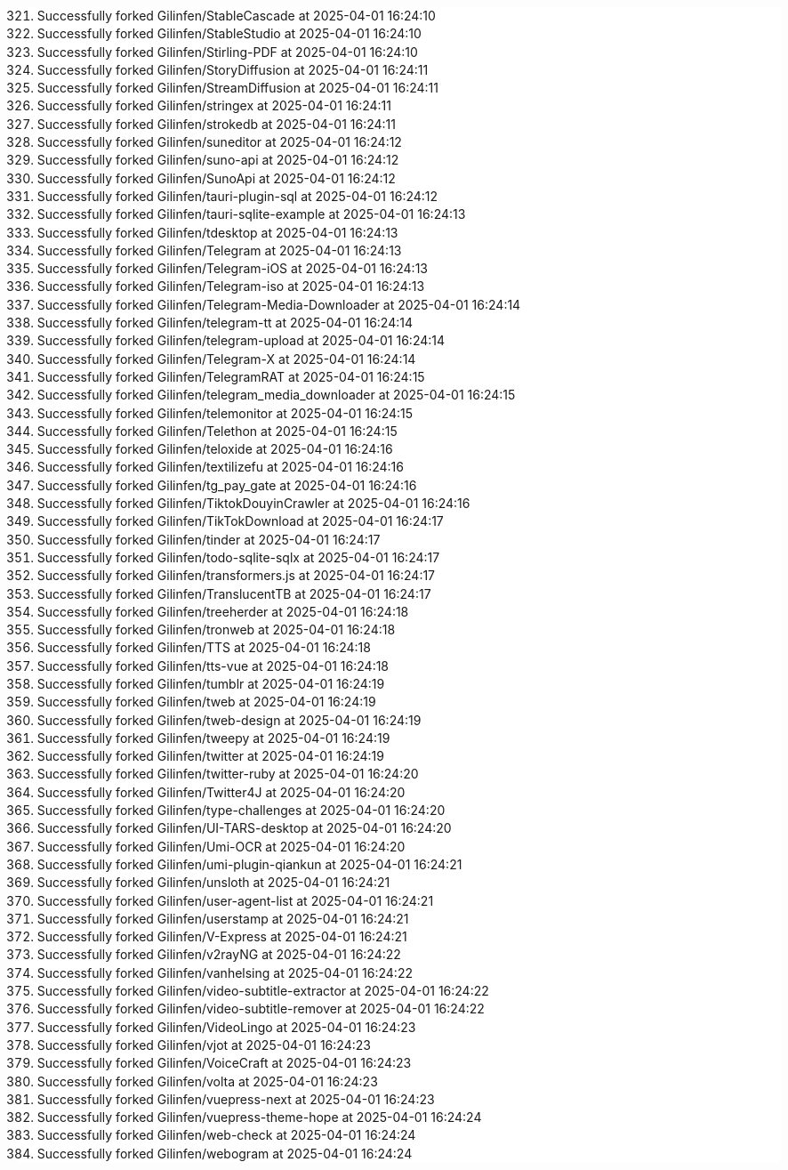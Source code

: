 321. Successfully forked Gilinfen/StableCascade at 2025-04-01 16:24:10
322. Successfully forked Gilinfen/StableStudio at 2025-04-01 16:24:10
323. Successfully forked Gilinfen/Stirling-PDF at 2025-04-01 16:24:10
324. Successfully forked Gilinfen/StoryDiffusion at 2025-04-01 16:24:11
325. Successfully forked Gilinfen/StreamDiffusion at 2025-04-01 16:24:11
326. Successfully forked Gilinfen/stringex at 2025-04-01 16:24:11
327. Successfully forked Gilinfen/strokedb at 2025-04-01 16:24:11
328. Successfully forked Gilinfen/suneditor at 2025-04-01 16:24:12
329. Successfully forked Gilinfen/suno-api at 2025-04-01 16:24:12
330. Successfully forked Gilinfen/SunoApi at 2025-04-01 16:24:12
331. Successfully forked Gilinfen/tauri-plugin-sql at 2025-04-01 16:24:12
332. Successfully forked Gilinfen/tauri-sqlite-example at 2025-04-01 16:24:13
333. Successfully forked Gilinfen/tdesktop at 2025-04-01 16:24:13
334. Successfully forked Gilinfen/Telegram at 2025-04-01 16:24:13
335. Successfully forked Gilinfen/Telegram-iOS at 2025-04-01 16:24:13
336. Successfully forked Gilinfen/Telegram-iso at 2025-04-01 16:24:13
337. Successfully forked Gilinfen/Telegram-Media-Downloader at 2025-04-01 16:24:14
338. Successfully forked Gilinfen/telegram-tt at 2025-04-01 16:24:14
339. Successfully forked Gilinfen/telegram-upload at 2025-04-01 16:24:14
340. Successfully forked Gilinfen/Telegram-X at 2025-04-01 16:24:14
341. Successfully forked Gilinfen/TelegramRAT at 2025-04-01 16:24:15
342. Successfully forked Gilinfen/telegram_media_downloader at 2025-04-01 16:24:15
343. Successfully forked Gilinfen/telemonitor at 2025-04-01 16:24:15
344. Successfully forked Gilinfen/Telethon at 2025-04-01 16:24:15
345. Successfully forked Gilinfen/teloxide at 2025-04-01 16:24:16
346. Successfully forked Gilinfen/textilizefu at 2025-04-01 16:24:16
347. Successfully forked Gilinfen/tg_pay_gate at 2025-04-01 16:24:16
348. Successfully forked Gilinfen/TiktokDouyinCrawler at 2025-04-01 16:24:16
349. Successfully forked Gilinfen/TikTokDownload at 2025-04-01 16:24:17
350. Successfully forked Gilinfen/tinder at 2025-04-01 16:24:17
351. Successfully forked Gilinfen/todo-sqlite-sqlx at 2025-04-01 16:24:17
352. Successfully forked Gilinfen/transformers.js at 2025-04-01 16:24:17
353. Successfully forked Gilinfen/TranslucentTB at 2025-04-01 16:24:17
354. Successfully forked Gilinfen/treeherder at 2025-04-01 16:24:18
355. Successfully forked Gilinfen/tronweb at 2025-04-01 16:24:18
356. Successfully forked Gilinfen/TTS at 2025-04-01 16:24:18
357. Successfully forked Gilinfen/tts-vue at 2025-04-01 16:24:18
358. Successfully forked Gilinfen/tumblr at 2025-04-01 16:24:19
359. Successfully forked Gilinfen/tweb at 2025-04-01 16:24:19
360. Successfully forked Gilinfen/tweb-design at 2025-04-01 16:24:19
361. Successfully forked Gilinfen/tweepy at 2025-04-01 16:24:19
362. Successfully forked Gilinfen/twitter at 2025-04-01 16:24:19
363. Successfully forked Gilinfen/twitter-ruby at 2025-04-01 16:24:20
364. Successfully forked Gilinfen/Twitter4J at 2025-04-01 16:24:20
365. Successfully forked Gilinfen/type-challenges at 2025-04-01 16:24:20
366. Successfully forked Gilinfen/UI-TARS-desktop at 2025-04-01 16:24:20
367. Successfully forked Gilinfen/Umi-OCR at 2025-04-01 16:24:20
368. Successfully forked Gilinfen/umi-plugin-qiankun at 2025-04-01 16:24:21
369. Successfully forked Gilinfen/unsloth at 2025-04-01 16:24:21
370. Successfully forked Gilinfen/user-agent-list at 2025-04-01 16:24:21
371. Successfully forked Gilinfen/userstamp at 2025-04-01 16:24:21
372. Successfully forked Gilinfen/V-Express at 2025-04-01 16:24:21
373. Successfully forked Gilinfen/v2rayNG at 2025-04-01 16:24:22
374. Successfully forked Gilinfen/vanhelsing at 2025-04-01 16:24:22
375. Successfully forked Gilinfen/video-subtitle-extractor at 2025-04-01 16:24:22
376. Successfully forked Gilinfen/video-subtitle-remover at 2025-04-01 16:24:22
377. Successfully forked Gilinfen/VideoLingo at 2025-04-01 16:24:23
378. Successfully forked Gilinfen/vjot at 2025-04-01 16:24:23
379. Successfully forked Gilinfen/VoiceCraft at 2025-04-01 16:24:23
380. Successfully forked Gilinfen/volta at 2025-04-01 16:24:23
381. Successfully forked Gilinfen/vuepress-next at 2025-04-01 16:24:23
382. Successfully forked Gilinfen/vuepress-theme-hope at 2025-04-01 16:24:24
383. Successfully forked Gilinfen/web-check at 2025-04-01 16:24:24
384. Successfully forked Gilinfen/webogram at 2025-04-01 16:24:24